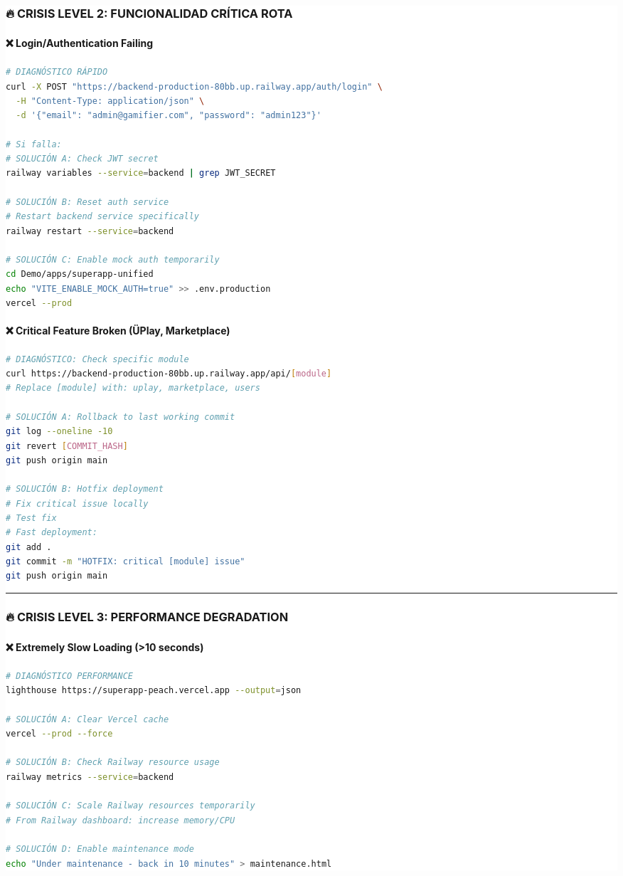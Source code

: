 
### **🔥 CRISIS LEVEL 2: FUNCIONALIDAD CRÍTICA ROTA**

#### **❌ Login/Authentication Failing**
```bash
# DIAGNÓSTICO RÁPIDO
curl -X POST "https://backend-production-80bb.up.railway.app/auth/login" \
  -H "Content-Type: application/json" \
  -d '{"email": "admin@gamifier.com", "password": "admin123"}'

# Si falla:
# SOLUCIÓN A: Check JWT secret
railway variables --service=backend | grep JWT_SECRET

# SOLUCIÓN B: Reset auth service
# Restart backend service specifically
railway restart --service=backend

# SOLUCIÓN C: Enable mock auth temporarily
cd Demo/apps/superapp-unified
echo "VITE_ENABLE_MOCK_AUTH=true" >> .env.production
vercel --prod
```

#### **❌ Critical Feature Broken (ÜPlay, Marketplace)**
```bash
# DIAGNÓSTICO: Check specific module
curl https://backend-production-80bb.up.railway.app/api/[module]
# Replace [module] with: uplay, marketplace, users

# SOLUCIÓN A: Rollback to last working commit
git log --oneline -10
git revert [COMMIT_HASH]
git push origin main

# SOLUCIÓN B: Hotfix deployment
# Fix critical issue locally
# Test fix
# Fast deployment:
git add .
git commit -m "HOTFIX: critical [module] issue"
git push origin main
```

---

### **🔥 CRISIS LEVEL 3: PERFORMANCE DEGRADATION**

#### **❌ Extremely Slow Loading (>10 seconds)**
```bash
# DIAGNÓSTICO PERFORMANCE
lighthouse https://superapp-peach.vercel.app --output=json

# SOLUCIÓN A: Clear Vercel cache
vercel --prod --force

# SOLUCIÓN B: Check Railway resource usage
railway metrics --service=backend

# SOLUCIÓN C: Scale Railway resources temporarily
# From Railway dashboard: increase memory/CPU

# SOLUCIÓN D: Enable maintenance mode
echo "Under maintenance - back in 10 minutes" > maintenance.html
```